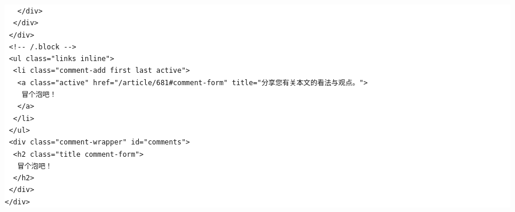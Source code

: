        </div>
      </div>
     </div>
     <!-- /.block -->
     <ul class="links inline">
      <li class="comment-add first last active">
       <a class="active" href="/article/681#comment-form" title="分享您有关本文的看法与观点。">
        冒个泡吧！
       </a>
      </li>
     </ul>
     <div class="comment-wrapper" id="comments">
      <h2 class="title comment-form">
       冒个泡吧！
      </h2>
     </div>
    </div>
   </div>
  </div>
  
 </div>
 
</section>

